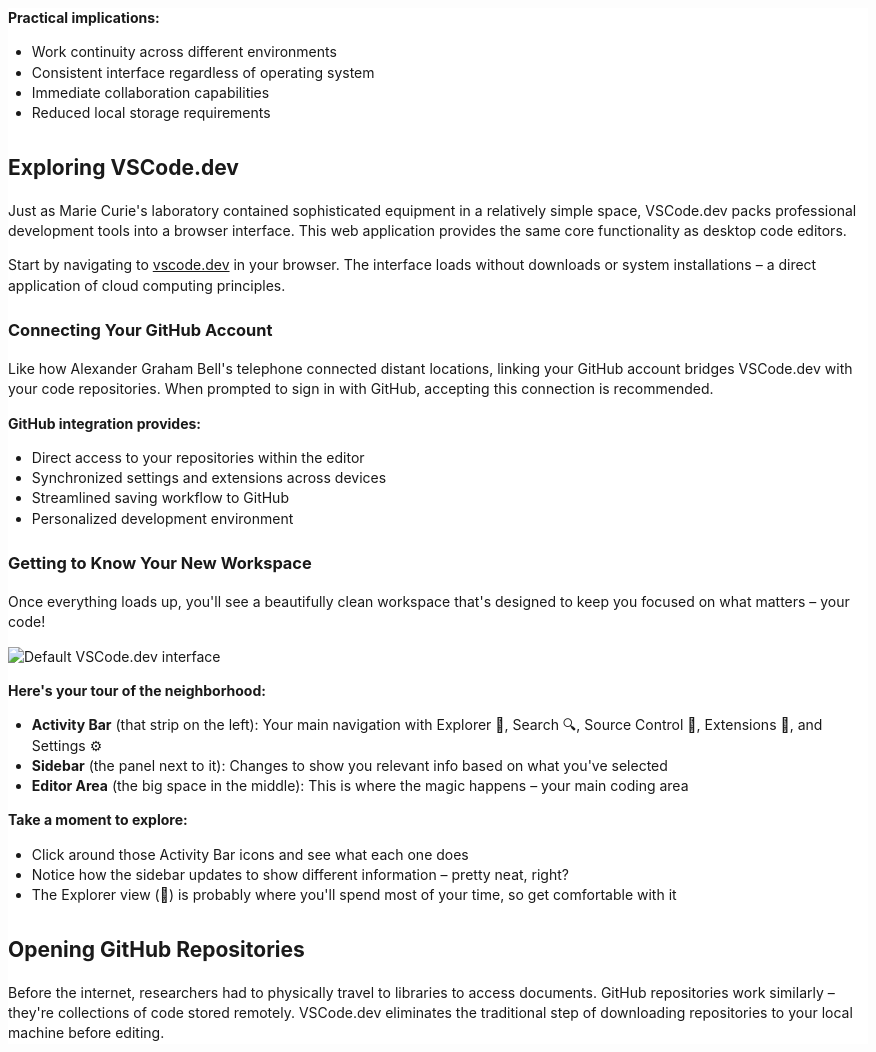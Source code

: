 **Practical implications:**
- Work continuity across different environments
- Consistent interface regardless of operating system
- Immediate collaboration capabilities
- Reduced local storage requirements

## Exploring VSCode.dev

Just as Marie Curie's laboratory contained sophisticated equipment in a relatively simple space, VSCode.dev packs professional development tools into a browser interface. This web application provides the same core functionality as desktop code editors.

Start by navigating to [vscode.dev](https://vscode.dev) in your browser. The interface loads without downloads or system installations – a direct application of cloud computing principles.

### Connecting Your GitHub Account

Like how Alexander Graham Bell's telephone connected distant locations, linking your GitHub account bridges VSCode.dev with your code repositories. When prompted to sign in with GitHub, accepting this connection is recommended.

**GitHub integration provides:**
- Direct access to your repositories within the editor
- Synchronized settings and extensions across devices
- Streamlined saving workflow to GitHub
- Personalized development environment

### Getting to Know Your New Workspace

Once everything loads up, you'll see a beautifully clean workspace that's designed to keep you focused on what matters – your code!

![Default VSCode.dev interface](../images/default-vscode-dev.png)

**Here's your tour of the neighborhood:**
- **Activity Bar** (that strip on the left): Your main navigation with Explorer 📁, Search 🔍, Source Control 🌿, Extensions 🧩, and Settings ⚙️
- **Sidebar** (the panel next to it): Changes to show you relevant info based on what you've selected
- **Editor Area** (the big space in the middle): This is where the magic happens – your main coding area

**Take a moment to explore:**
- Click around those Activity Bar icons and see what each one does
- Notice how the sidebar updates to show different information – pretty neat, right?
- The Explorer view (📁) is probably where you'll spend most of your time, so get comfortable with it

## Opening GitHub Repositories

Before the internet, researchers had to physically travel to libraries to access documents. GitHub repositories work similarly – they're collections of code stored remotely. VSCode.dev eliminates the traditional step of downloading repositories to your local machine before editing.
